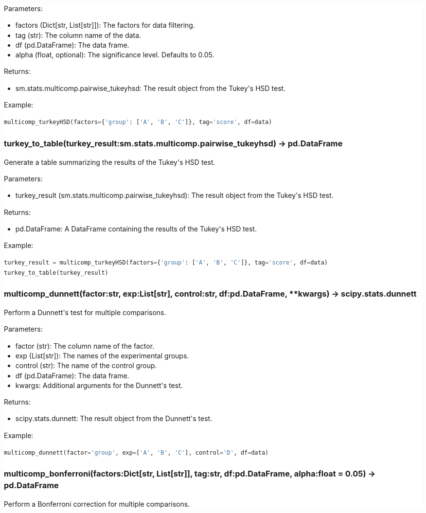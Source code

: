 Parameters:  
- factors (Dict[str, List[str]]): The factors for data filtering.  
- tag (str): The column name of the data.  
- df (pd.DataFrame): The data frame.  
- alpha (float, optional): The significance level. Defaults to 0.05.  

Returns:  
- sm.stats.multicomp.pairwise_tukeyhsd: The result object from the Tukey's HSD test.  

Example:  
```python
multicomp_turkeyHSD(factors={'group': ['A', 'B', 'C']}, tag='score', df=data)
```

### turkey_to_table(turkey_result:sm.stats.multicomp.pairwise_tukeyhsd) -> pd.DataFrame

Generate a table summarizing the results of the Tukey's HSD test.  

Parameters:  
- turkey_result (sm.stats.multicomp.pairwise_tukeyhsd): The result object from the Tukey's HSD test.  

Returns:  
- pd.DataFrame: A DataFrame containing the results of the Tukey's HSD test.  

Example:  
```python
turkey_result = multicomp_turkeyHSD(factors={'group': ['A', 'B', 'C']}, tag='score', df=data)
turkey_to_table(turkey_result)
```

### multicomp_dunnett(factor:str, exp:List[str], control:str, df:pd.DataFrame, **kwargs) -> scipy.stats.dunnett

Perform a Dunnett's test for multiple comparisons.  

Parameters:  
- factor (str): The column name of the factor.  
- exp (List[str]): The names of the experimental groups.  
- control (str): The name of the control group.  
- df (pd.DataFrame): The data frame.  
- kwargs: Additional arguments for the Dunnett's test.  

Returns:  
- scipy.stats.dunnett: The result object from the Dunnett's test.  

Example:  
```python
multicomp_dunnett(factor='group', exp=['A', 'B', 'C'], control='D', df=data)
```

### multicomp_bonferroni(factors:Dict[str, List[str]], tag:str, df:pd.DataFrame, alpha:float = 0.05) -> pd.DataFrame

Perform a Bonferroni correction for multiple comparisons.  
